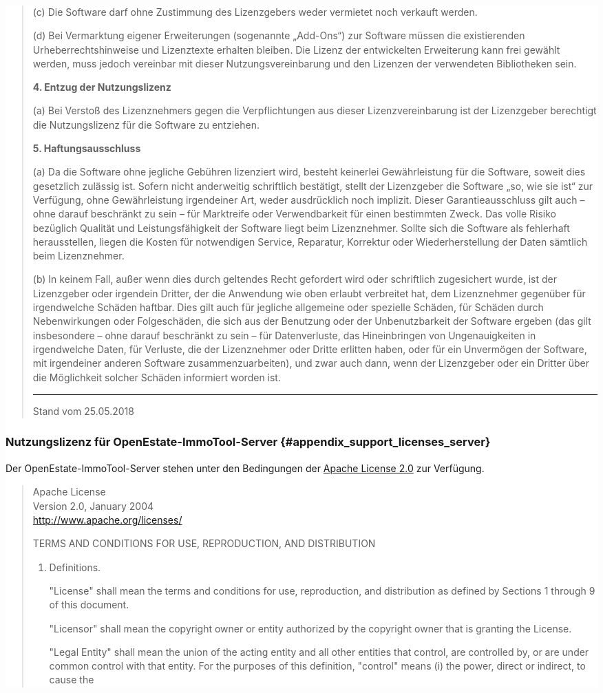 > 
> (c) Die Software darf ohne Zustimmung des Lizenzgebers weder vermietet noch verkauft werden.
> 
> (d) Bei Vermarktung eigener Erweiterungen (sogenannte „Add-Ons“) zur Software müssen die existierenden Urheberrechtshinweise und Lizenztexte erhalten bleiben. Die Lizenz der entwickelten Erweiterung kann frei gewählt werden, muss jedoch vereinbar mit dieser Nutzungsvereinbarung und den Lizenzen der verwendeten Bibliotheken sein.
> 
> 
> **4. Entzug der Nutzungslizenz**
> 
> (a) Bei Verstoß des Lizenznehmers gegen die Verpflichtungen aus dieser Lizenzvereinbarung ist der Lizenzgeber berechtigt die Nutzungslizenz für die Software zu entziehen.
> 
> 
> **5. Haftungsausschluss**
> 
> (a) Da die Software ohne jegliche Gebühren lizenziert wird, besteht keinerlei Gewährleistung für die Software, soweit dies gesetzlich zulässig ist. Sofern nicht anderweitig schriftlich bestätigt, stellt der Lizenzgeber die Software „so, wie sie ist“ zur Verfügung, ohne Gewährleistung irgendeiner Art, weder ausdrücklich noch implizit. Dieser Garantieausschluss gilt auch – ohne darauf beschränkt zu sein – für Marktreife oder Verwendbarkeit für einen bestimmten Zweck. Das volle Risiko bezüglich Qualität und Leistungsfähigkeit der Software liegt beim Lizenznehmer. Sollte sich die Software als fehlerhaft herausstellen, liegen die Kosten für notwendigen Service, Reparatur, Korrektur oder Wiederherstellung der Daten sämtlich beim Lizenznehmer.
> 
> (b) In keinem Fall, außer wenn dies durch geltendes Recht gefordert wird oder schriftlich zugesichert wurde, ist der Lizenzgeber oder irgendein Dritter, der die Anwendung wie oben erlaubt verbreitet hat, dem Lizenznehmer gegenüber für irgendwelche Schäden haftbar. Dies gilt auch für jegliche allgemeine oder spezielle Schäden, für Schäden durch Nebenwirkungen oder Folgeschäden, die sich aus der Benutzung oder der Unbenutzbarkeit der Software ergeben (das gilt insbesondere – ohne darauf beschränkt zu sein – für Datenverluste, das Hineinbringen von Ungenauigkeiten in irgendwelche Daten, für Verluste, die der Lizenznehmer oder Dritte erlitten haben, oder für ein Unvermögen der Software, mit irgendeiner anderen Software zusammenzuarbeiten), und zwar auch dann, wenn der Lizenzgeber oder ein Dritter über die Möglichkeit solcher Schäden informiert worden ist.
> 
> ---
> 
> Stand vom 25.05.2018


### Nutzungslizenz für OpenEstate-ImmoTool-Server {#appendix_support_licenses_server}

Der OpenEstate-ImmoTool-Server stehen unter den Bedingungen der [Apache License 2.0](https://apache.org/licenses/LICENSE-2.0) zur Verfügung.

> Apache License<br>
> Version 2.0, January 2004<br>
> http://www.apache.org/licenses/
> 
> TERMS AND CONDITIONS FOR USE, REPRODUCTION, AND DISTRIBUTION
> 
> 1.    Definitions.
> 
>       "License" shall mean the terms and conditions for use, reproduction,
>       and distribution as defined by Sections 1 through 9 of this document.
> 
>       "Licensor" shall mean the copyright owner or entity authorized by
>       the copyright owner that is granting the License.
> 
>       "Legal Entity" shall mean the union of the acting entity and all
>       other entities that control, are controlled by, or are under common
>       control with that entity. For the purposes of this definition,
>       "control" means (i) the power, direct or indirect, to cause the
